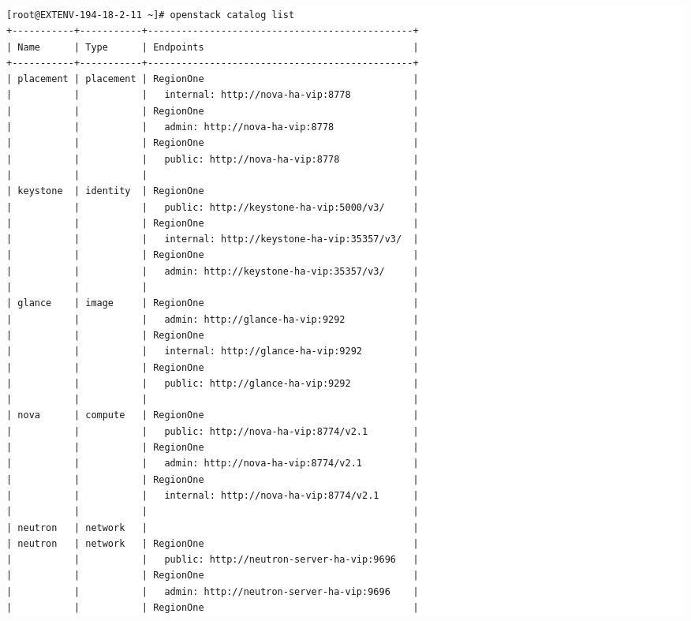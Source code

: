     [root@EXTENV-194-18-2-11 ~]# openstack catalog list
    +-----------+-----------+-----------------------------------------------+
    | Name      | Type      | Endpoints                                     |
    +-----------+-----------+-----------------------------------------------+
    | placement | placement | RegionOne                                     |
    |           |           |   internal: http://nova-ha-vip:8778           |
    |           |           | RegionOne                                     |
    |           |           |   admin: http://nova-ha-vip:8778              |
    |           |           | RegionOne                                     |
    |           |           |   public: http://nova-ha-vip:8778             |
    |           |           |                                               |
    | keystone  | identity  | RegionOne                                     |
    |           |           |   public: http://keystone-ha-vip:5000/v3/     |
    |           |           | RegionOne                                     |
    |           |           |   internal: http://keystone-ha-vip:35357/v3/  |
    |           |           | RegionOne                                     |
    |           |           |   admin: http://keystone-ha-vip:35357/v3/     |
    |           |           |                                               |
    | glance    | image     | RegionOne                                     |
    |           |           |   admin: http://glance-ha-vip:9292            |
    |           |           | RegionOne                                     |
    |           |           |   internal: http://glance-ha-vip:9292         |
    |           |           | RegionOne                                     |
    |           |           |   public: http://glance-ha-vip:9292           |
    |           |           |                                               |
    | nova      | compute   | RegionOne                                     |
    |           |           |   public: http://nova-ha-vip:8774/v2.1        |
    |           |           | RegionOne                                     |
    |           |           |   admin: http://nova-ha-vip:8774/v2.1         |
    |           |           | RegionOne                                     |
    |           |           |   internal: http://nova-ha-vip:8774/v2.1      |
    |           |           |                                               |
    | neutron   | network   |                                               |
    | neutron   | network   | RegionOne                                     |
    |           |           |   public: http://neutron-server-ha-vip:9696   |
    |           |           | RegionOne                                     |
    |           |           |   admin: http://neutron-server-ha-vip:9696    |
    |           |           | RegionOne                                     |